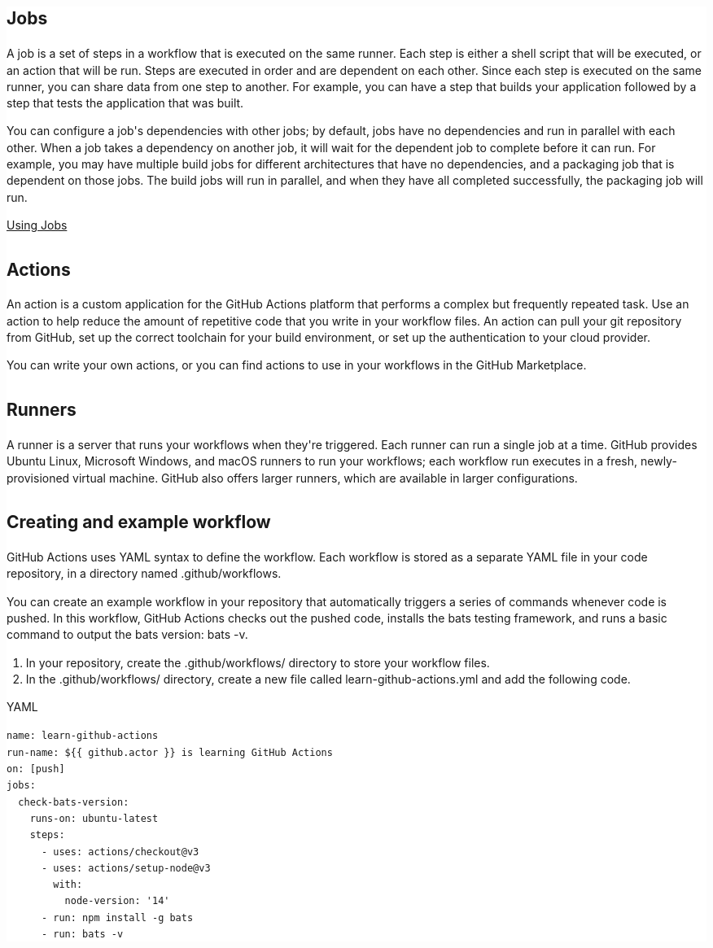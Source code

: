 ## Jobs

A job is a set of steps in a workflow that is executed on the same runner. Each step is either a shell script that will be executed, or an action that will be run. Steps are executed in order and are dependent on each other. Since each step is executed on the same runner, you can share data from one step to another. For example, you can have a step that builds your application followed by a step that tests the application that was built.

You can configure a job's dependencies with other jobs; by default, jobs have no dependencies and run in parallel with each other. When a job takes a dependency on another job, it will wait for the dependent job to complete before it can run. For example, you may have multiple build jobs for different architectures that have no dependencies, and a packaging job that is dependent on those jobs. The build jobs will run in parallel, and when they have all completed successfully, the packaging job will run.

[Using Jobs](https://docs.github.com/en/actions/using-jobs)

## Actions

An action is a custom application for the GitHub Actions platform that performs a complex but frequently repeated task. Use an action to help reduce the amount of repetitive code that you write in your workflow files. An action can pull your git repository from GitHub, set up the correct toolchain for your build environment, or set up the authentication to your cloud provider.

You can write your own actions, or you can find actions to use in your workflows in the GitHub Marketplace.

## Runners

A runner is a server that runs your workflows when they're triggered. Each runner can run a single job at a time. GitHub provides Ubuntu Linux, Microsoft Windows, and macOS runners to run your workflows; each workflow run executes in a fresh, newly-provisioned virtual machine. GitHub also offers larger runners, which are available in larger configurations.

## Creating and example workflow

GitHub Actions uses YAML syntax to define the workflow. Each workflow is stored as a separate YAML file in your code repository, in a directory named .github/workflows.

You can create an example workflow in your repository that automatically triggers a series of commands whenever code is pushed. In this workflow, GitHub Actions checks out the pushed code, installs the bats testing framework, and runs a basic command to output the bats version: bats -v.

1. In your repository, create the .github/workflows/ directory to store your workflow files.
2. In the .github/workflows/ directory, create a new file called learn-github-actions.yml and add the following code.

YAML

```
name: learn-github-actions
run-name: ${{ github.actor }} is learning GitHub Actions
on: [push]
jobs:
  check-bats-version:
    runs-on: ubuntu-latest
    steps:
      - uses: actions/checkout@v3
      - uses: actions/setup-node@v3
        with:
          node-version: '14'
      - run: npm install -g bats
      - run: bats -v
```
